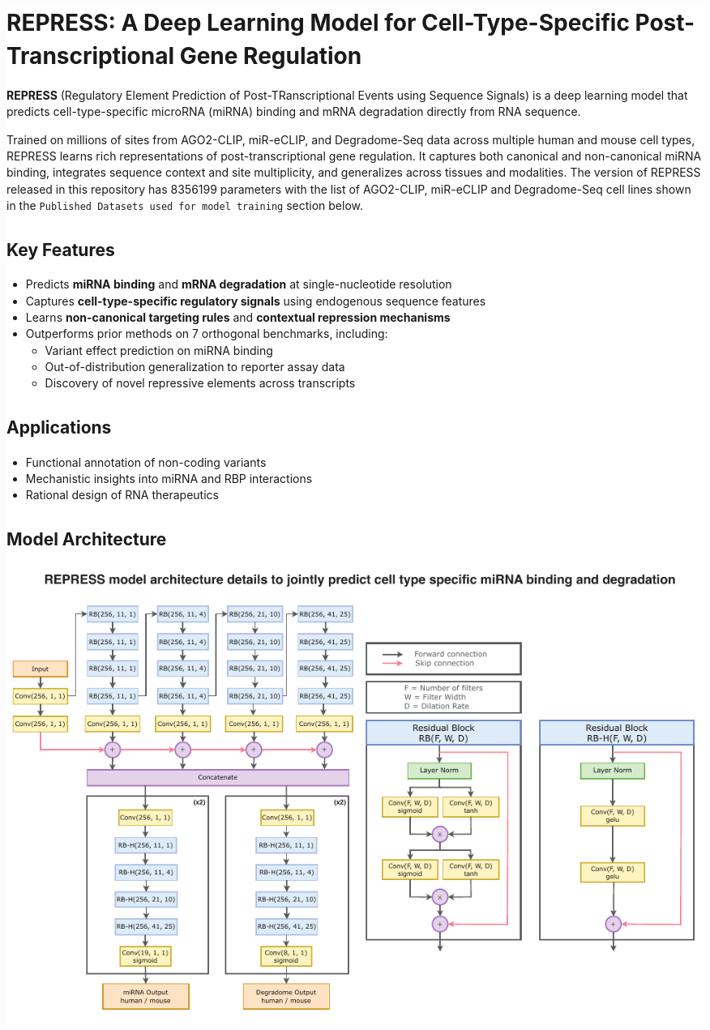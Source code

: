# REPRESS: A Deep Learning Model for Cell-Type-Specific Post-Transcriptional Gene Regulation

**REPRESS** (Regulatory Element Prediction of Post-TRanscriptional Events using Sequence Signals) is a deep learning model that predicts cell-type-specific microRNA (miRNA) binding and mRNA degradation directly from RNA sequence.

Trained on millions of sites from AGO2-CLIP, miR-eCLIP, and Degradome-Seq data across multiple human and mouse cell types, REPRESS learns rich representations of post-transcriptional gene regulation. It captures both canonical and non-canonical miRNA binding, integrates sequence context and site multiplicity, and generalizes across tissues and modalities. The version of REPRESS released in this repository has 8356199 parameters with the list of AGO2-CLIP, miR-eCLIP and Degradome-Seq cell lines shown in the `Published Datasets used for model training` section below.

## Key Features
- Predicts **miRNA binding** and **mRNA degradation** at single-nucleotide resolution
- Captures **cell-type-specific regulatory signals** using endogenous sequence features
- Learns **non-canonical targeting rules** and **contextual repression mechanisms**
- Outperforms prior methods on 7 orthogonal benchmarks, including:
  - Variant effect prediction on miRNA binding
  - Out-of-distribution generalization to reporter assay data
  - Discovery of novel repressive elements across transcripts

## Applications
- Functional annotation of non-coding variants
- Mechanistic insights into miRNA and RBP interactions
- Rational design of RNA therapeutics

## Model Architecture
![REPRESS Model Architecture](.github/assets/repress_architecture.png)
